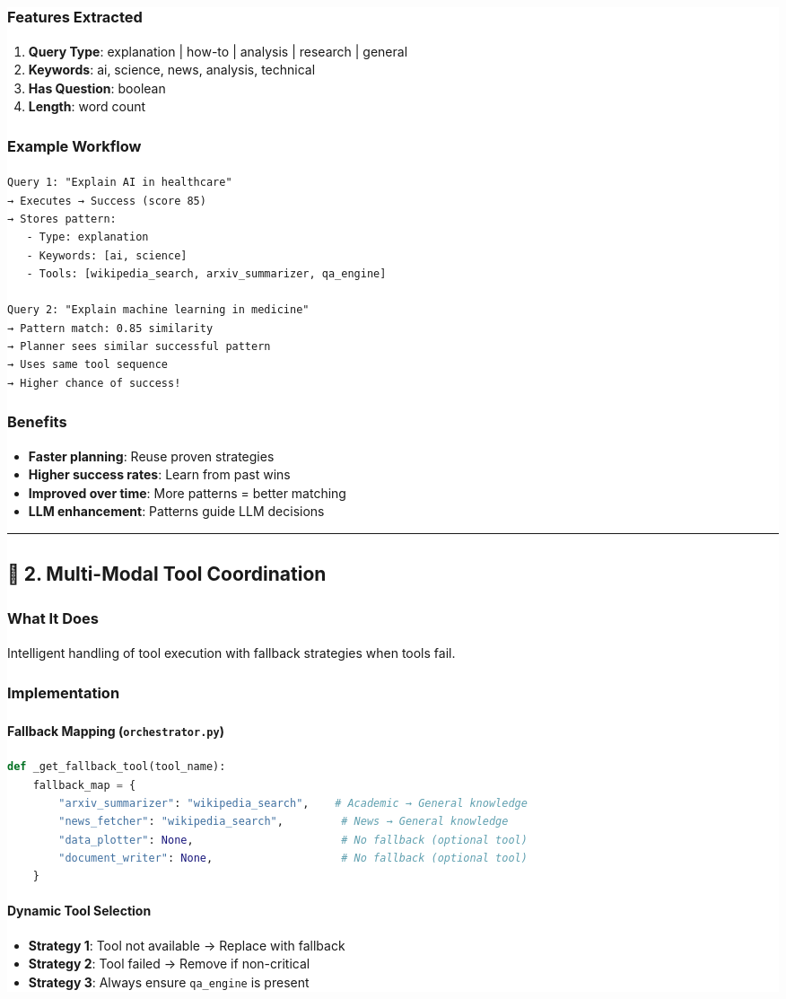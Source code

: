 ### Features Extracted
1. **Query Type**: explanation | how-to | analysis | research | general
2. **Keywords**: ai, science, news, analysis, technical
3. **Has Question**: boolean
4. **Length**: word count

### Example Workflow

```
Query 1: "Explain AI in healthcare"
→ Executes → Success (score 85)
→ Stores pattern:
   - Type: explanation
   - Keywords: [ai, science]
   - Tools: [wikipedia_search, arxiv_summarizer, qa_engine]

Query 2: "Explain machine learning in medicine"
→ Pattern match: 0.85 similarity
→ Planner sees similar successful pattern
→ Uses same tool sequence
→ Higher chance of success!
```

### Benefits
- **Faster planning**: Reuse proven strategies
- **Higher success rates**: Learn from past wins
- **Improved over time**: More patterns = better matching
- **LLM enhancement**: Patterns guide LLM decisions

---

## 🔄 2. Multi-Modal Tool Coordination

### What It Does
Intelligent handling of tool execution with fallback strategies when tools fail.

### Implementation

#### Fallback Mapping (`orchestrator.py`)
```python
def _get_fallback_tool(tool_name):
    fallback_map = {
        "arxiv_summarizer": "wikipedia_search",    # Academic → General knowledge
        "news_fetcher": "wikipedia_search",         # News → General knowledge
        "data_plotter": None,                       # No fallback (optional tool)
        "document_writer": None,                    # No fallback (optional tool)
    }
```

#### Dynamic Tool Selection
- **Strategy 1**: Tool not available → Replace with fallback
- **Strategy 2**: Tool failed → Remove if non-critical
- **Strategy 3**: Always ensure `qa_engine` is present
